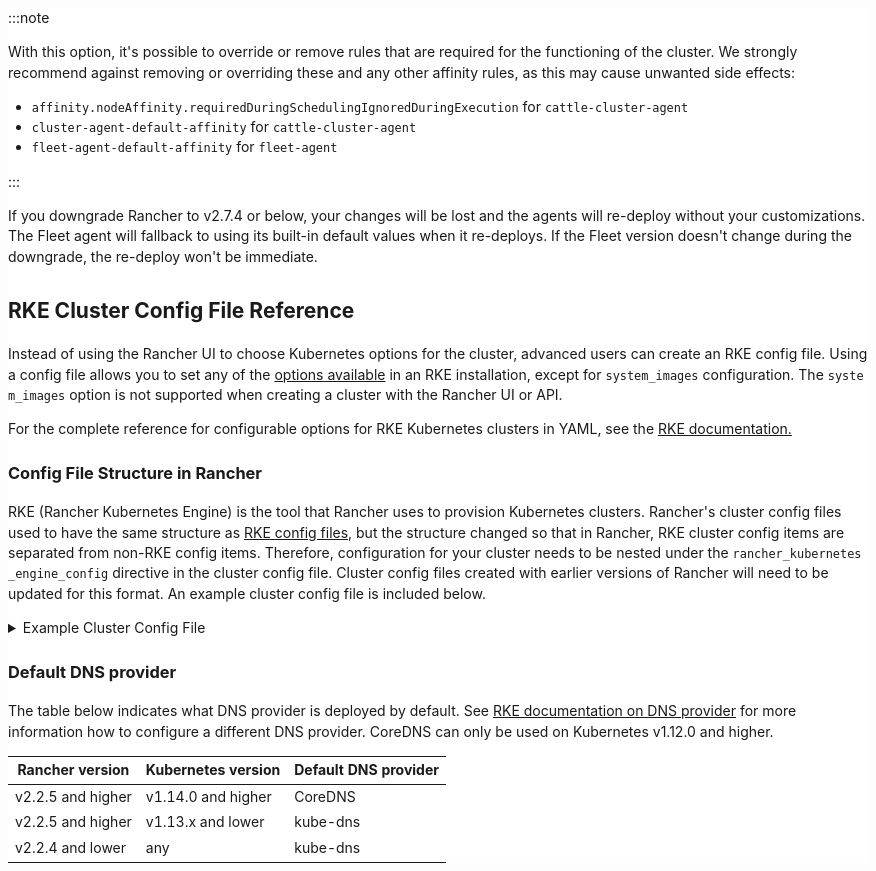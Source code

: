 :::note

With this option, it's possible to override or remove rules that are required for the functioning of the cluster. We strongly recommend against removing or overriding these and any other affinity rules, as this may cause unwanted side effects:

- `affinity.nodeAffinity.requiredDuringSchedulingIgnoredDuringExecution` for `cattle-cluster-agent`
- `cluster-agent-default-affinity` for `cattle-cluster-agent`
- `fleet-agent-default-affinity` for `fleet-agent`

:::

If you downgrade Rancher to v2.7.4 or below, your changes will be lost and the agents will re-deploy without your customizations. The Fleet agent will fallback to using its built-in default values when it re-deploys. If the Fleet version doesn't change during the downgrade, the re-deploy won't be immediate.


## RKE Cluster Config File Reference

Instead of using the Rancher UI to choose Kubernetes options for the cluster, advanced users can create an RKE config file. Using a config file allows you to set any of the [options available](https://rancher.com/docs/rke/latest/en/config-options/) in an RKE installation, except for `system_images` configuration. The `system_images` option is not supported when creating a cluster with the Rancher UI or API.

For the complete reference for configurable options for RKE Kubernetes clusters in YAML, see the [RKE documentation.](https://rancher.com/docs/rke/latest/en/config-options/)

### Config File Structure in Rancher

RKE (Rancher Kubernetes Engine) is the tool that Rancher uses to provision Kubernetes clusters. Rancher's cluster config files used to have the same structure as [RKE config files,](https://rancher.com/docs/rke/latest/en/example-yamls/) but the structure changed so that in Rancher, RKE cluster config items are separated from non-RKE config items. Therefore, configuration for your cluster needs to be nested under the `rancher_kubernetes_engine_config` directive in the cluster config file. Cluster config files created with earlier versions of Rancher will need to be updated for this format. An example cluster config file is included below.

<details id="v2.3.0-cluster-config-file"><summary>Example Cluster Config File</summary></details>

### Default DNS provider

The table below indicates what DNS provider is deployed by default. See [RKE documentation on DNS provider](https://rancher.com/docs/rke/latest/en/config-options/add-ons/dns/) for more information how to configure a different DNS provider. CoreDNS can only be used on Kubernetes v1.12.0 and higher.

| Rancher version | Kubernetes version | Default DNS provider |
|-------------|--------------------|----------------------|
| v2.2.5 and higher | v1.14.0 and higher | CoreDNS |
| v2.2.5 and higher | v1.13.x and lower | kube-dns |
| v2.2.4 and lower | any | kube-dns |
